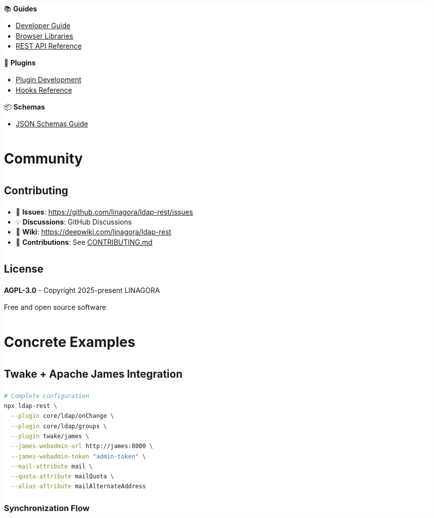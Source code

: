 📚 **Guides**

- [Developer Guide](./DEVELOPER_GUIDE.md)
- [Browser Libraries](./browser/LIBRARIES.md)
- [REST API Reference](./api/REST_API.md)

🔌 **Plugins**

- [Plugin Development](./plugins/DEVELOPMENT.md)
- [Hooks Reference](HOOKS.md)

📦 **Schemas**

- [JSON Schemas Guide](./schemas/SCHEMAS.md)



# Community

## Contributing

- 🐛 **Issues**: https://github.com/linagora/ldap-rest/issues
- 💡 **Discussions**: GitHub Discussions
- 📖 **Wiki**: https://deepwiki.com/linagora/ldap-rest
- 🤝 **Contributions**: See [CONTRIBUTING.md](CONTRIBUTING.md)

## License

**AGPL-3.0** - Copyright 2025-present LINAGORA

Free and open source software



# Concrete Examples

## Twake + Apache James Integration

```bash
# Complete configuration
npx ldap-rest \
  --plugin core/ldap/onChange \
  --plugin core/ldap/groups \
  --plugin twake/james \
  --james-webadmin-url http://james:8000 \
  --james-webadmin-token "admin-token" \
  --mail-attribute mail \
  --quota-attribute mailQuota \
  --alias-attribute mailAlternateAddress
```

### Synchronization Flow
